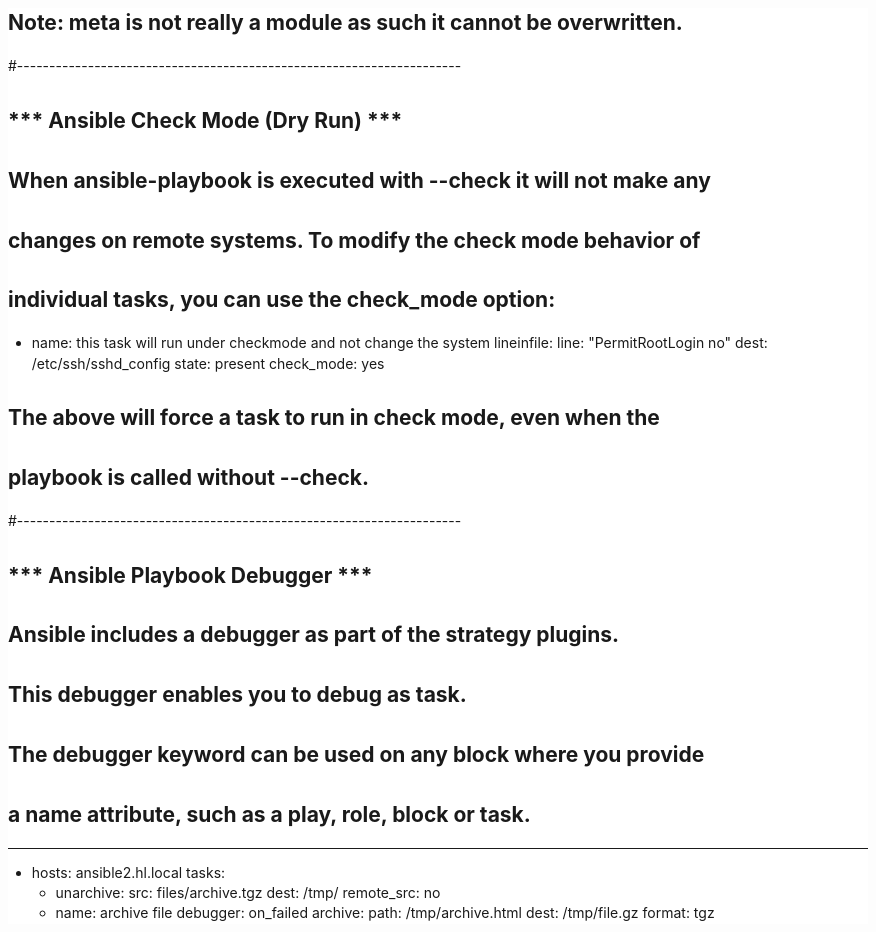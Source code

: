 ## Note: meta is not really a module as such it cannot be overwritten.

#---------------------------------------------------------------------

## *** Ansible Check Mode (Dry Run) ***

## When ansible-playbook is executed with --check it will not make any
## changes on remote systems. To modify the check mode behavior of
## individual tasks, you can use the check_mode option:

- name: this task will run under checkmode and not change the system
  lineinfile:
    line: "PermitRootLogin no"
    dest: /etc/ssh/sshd_config
    state: present
  check_mode: yes

## The above will force a task to run in check mode, even when the
## playbook is called without --check.

#---------------------------------------------------------------------

## *** Ansible Playbook Debugger ***

## Ansible includes a debugger as part of the strategy plugins.
## This debugger enables you to debug as task.

## The debugger keyword can be used on any block where you provide
## a name attribute, such as a play, role, block or task.

---
- hosts: ansible2.hl.local
  tasks:
    - unarchive:
        src: files/archive.tgz
        dest: /tmp/
        remote_src: no
    - name: archive file
      debugger: on_failed
      archive:
        path: /tmp/archive.html
        dest: /tmp/file.gz
        format: tgz
